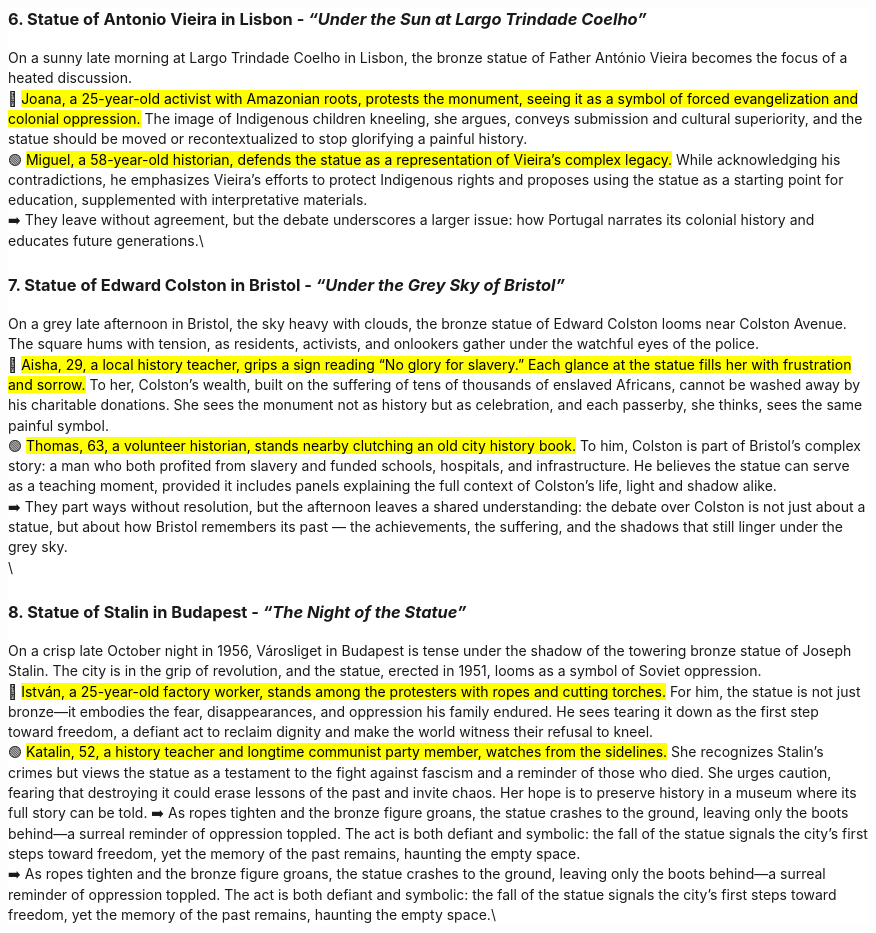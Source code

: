 
### 6. Statue of Antonio Vieira in Lisbon - _“Under the Sun at Largo Trindade Coelho”_

On a sunny late morning at Largo Trindade Coelho in Lisbon, the bronze statue of Father António Vieira becomes the focus of a heated discussion.\
🔴 <mark style="color:$danger;background-color:$danger;">Joana, a 25-year-old activist with Amazonian roots, protests the monument, seeing it as a symbol of forced evangelization and colonial oppression.</mark> The image of Indigenous children kneeling, she argues, conveys submission and cultural superiority, and the statue should be moved or recontextualized to stop glorifying a painful history.\
🟢 <mark style="color:$success;background-color:$success;">Miguel, a 58-year-old historian, defends the statue as a representation of Vieira’s complex legacy.</mark> While acknowledging his contradictions, he emphasizes Vieira’s efforts to protect Indigenous rights and proposes using the statue as a starting point for education, supplemented with interpretative materials.\
➡️ They leave without agreement, but the debate underscores a larger issue: how Portugal narrates its colonial history and educates future generations.\


### 7. Statue of Edward Colston in Bristol - _“Under the Grey Sky of Bristol”_

On a grey late afternoon in Bristol, the sky heavy with clouds, the bronze statue of Edward Colston looms near Colston Avenue. The square hums with tension, as residents, activists, and onlookers gather under the watchful eyes of the police.\
🔴 <mark style="color:$danger;background-color:$danger;">Aisha, 29, a local history teacher, grips a sign reading “No glory for slavery.” Each glance at the statue fills her with frustration and sorrow.</mark> To her, Colston’s wealth, built on the suffering of tens of thousands of enslaved Africans, cannot be washed away by his charitable donations. She sees the monument not as history but as celebration, and each passerby, she thinks, sees the same painful symbol.\
🟢 <mark style="color:$success;background-color:$success;">Thomas, 63, a volunteer historian, stands nearby clutching an old city history book.</mark> To him, Colston is part of Bristol’s complex story: a man who both profited from slavery and funded schools, hospitals, and infrastructure. He believes the statue can serve as a teaching moment, provided it includes panels explaining the full context of Colston’s life, light and shadow alike.\
➡️ They part ways without resolution, but the afternoon leaves a shared understanding: the debate over Colston is not just about a statue, but about how Bristol remembers its past — the achievements, the suffering, and the shadows that still linger under the grey sky.\
\


### 8. Statue of Stalin in Budapest - _“The Night of the Statue”_

On a crisp late October night in 1956, Városliget in Budapest is tense under the shadow of the towering bronze statue of Joseph Stalin. The city is in the grip of revolution, and the statue, erected in 1951, looms as a symbol of Soviet oppression.\
🔴 <mark style="color:$danger;background-color:$danger;">István, a 25-year-old factory worker, stands among the protesters with ropes and cutting torches.</mark> For him, the statue is not just bronze—it embodies the fear, disappearances, and oppression his family endured. He sees tearing it down as the first step toward freedom, a defiant act to reclaim dignity and make the world witness their refusal to kneel.\
🟢 <mark style="color:$success;background-color:$success;">Katalin, 52, a history teacher and longtime communist party member, watches from the sidelines.</mark> She recognizes Stalin’s crimes but views the statue as a testament to the fight against fascism and a reminder of those who died. She urges caution, fearing that destroying it could erase lessons of the past and invite chaos. Her hope is to preserve history in a museum where its full story can be told. ➡️ As ropes tighten and the bronze figure groans, the statue crashes to the ground, leaving only the boots behind—a surreal reminder of oppression toppled. The act is both defiant and symbolic: the fall of the statue signals the city’s first steps toward freedom, yet the memory of the past remains, haunting the empty space.\
➡️ As ropes tighten and the bronze figure groans, the statue crashes to the ground, leaving only the boots behind—a surreal reminder of oppression toppled. The act is both defiant and symbolic: the fall of the statue signals the city’s first steps toward freedom, yet the memory of the past remains, haunting the empty space.\
